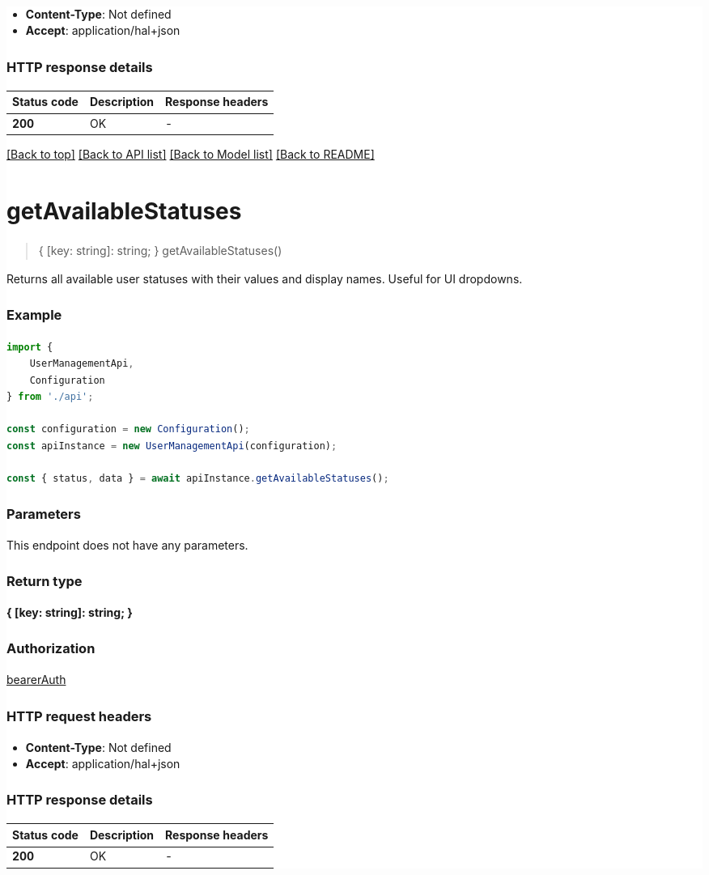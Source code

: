  - **Content-Type**: Not defined
 - **Accept**: application/hal+json


### HTTP response details
| Status code | Description | Response headers |
|-------------|-------------|------------------|
|**200** | OK |  -  |

[[Back to top]](#) [[Back to API list]](../README.md#documentation-for-api-endpoints) [[Back to Model list]](../README.md#documentation-for-models) [[Back to README]](../README.md)

# **getAvailableStatuses**
> { [key: string]: string; } getAvailableStatuses()

Returns all available user statuses with their values and display names. Useful for UI dropdowns.

### Example

```typescript
import {
    UserManagementApi,
    Configuration
} from './api';

const configuration = new Configuration();
const apiInstance = new UserManagementApi(configuration);

const { status, data } = await apiInstance.getAvailableStatuses();
```

### Parameters
This endpoint does not have any parameters.


### Return type

**{ [key: string]: string; }**

### Authorization

[bearerAuth](../README.md#bearerAuth)

### HTTP request headers

 - **Content-Type**: Not defined
 - **Accept**: application/hal+json


### HTTP response details
| Status code | Description | Response headers |
|-------------|-------------|------------------|
|**200** | OK |  -  |
